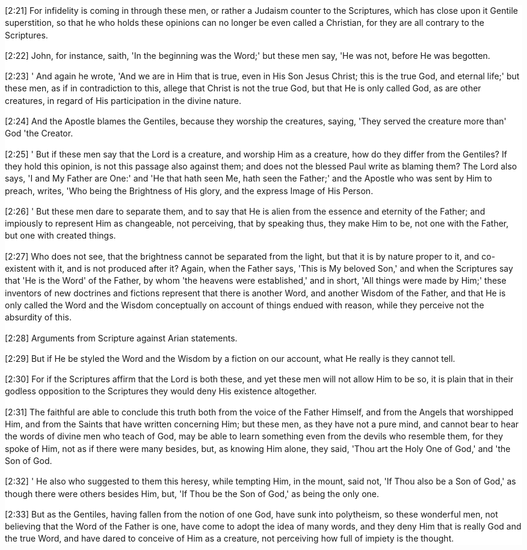 [2:21] For infidelity is coming in through these men, or rather a Judaism counter to the Scriptures, which has close upon it Gentile superstition, so that he who holds these opinions can no longer be even called a Christian, for they are all contrary to the Scriptures.

[2:22] John, for instance, saith, 'In the beginning was the Word;' but these men say, 'He was not, before He was begotten.

[2:23] ' And again he wrote, 'And we are in Him that is true, even in His Son Jesus Christ; this is the true God, and eternal life;' but these men, as if in contradiction to this, allege that Christ is not the true God, but that He is only called God, as are other creatures, in regard of His participation in the divine nature.

[2:24] And the Apostle blames the Gentiles, because they worship the creatures, saying, 'They served the creature more than' God 'the Creator.

[2:25] ' But if these men say that the Lord is a creature, and worship Him as a creature, how do they differ from the Gentiles? If they hold this opinion, is not this passage also against them; and does not the blessed Paul write as blaming them? The Lord also says, 'I and My Father are One:' and 'He that hath seen Me, hath seen the Father;' and the Apostle who was sent by Him to preach, writes, 'Who being the Brightness of His glory, and the express Image of His Person.

[2:26] ' But these men dare to separate them, and to say that He is alien from the essence and eternity of the Father; and impiously to represent Him as changeable, not perceiving, that by speaking thus, they make Him to be, not one with the Father, but one with created things.

[2:27] Who does not see, that the brightness cannot be separated from the light, but that it is by nature proper to it, and co-existent with it, and is not produced after it? Again, when the Father says, 'This is My beloved Son,' and when the Scriptures say that 'He is the Word' of the Father, by whom 'the heavens were established,' and in short, 'All things were made by Him;' these inventors of new doctrines and fictions represent that there is another Word, and another Wisdom of the Father, and that He is only called the Word and the Wisdom conceptually on account of things endued with reason, while they perceive not the absurdity of this.

[2:28] Arguments from Scripture against Arian statements.

[2:29] But if He be styled the Word and the Wisdom by a fiction on our account, what He really is they cannot tell.

[2:30] For if the Scriptures affirm that the Lord is both these, and yet these men will not allow Him to be so, it is plain that in their godless opposition to the Scriptures they would deny His existence altogether.

[2:31] The faithful are able to conclude this truth both from the voice of the Father Himself, and from the Angels that worshipped Him, and from the Saints that have written concerning Him; but these men, as they have not a pure mind, and cannot bear to hear the words of divine men who teach of God, may be able to learn something even from the devils who resemble them, for they spoke of Him, not as if there were many besides, but, as knowing Him alone, they said, 'Thou art the Holy One of God,' and 'the Son of God.

[2:32] ' He also who suggested to them this heresy, while tempting Him, in the mount, said not, 'If Thou also be a Son of God,' as though there were others besides Him, but, 'If Thou be the Son of God,' as being the only one.

[2:33] But as the Gentiles, having fallen from the notion of one God, have sunk into polytheism, so these wonderful men, not believing that the Word of the Father is one, have come to adopt the idea of many words, and they deny Him that is really God and the true Word, and have dared to conceive of Him as a creature, not perceiving how full of impiety is the thought.
